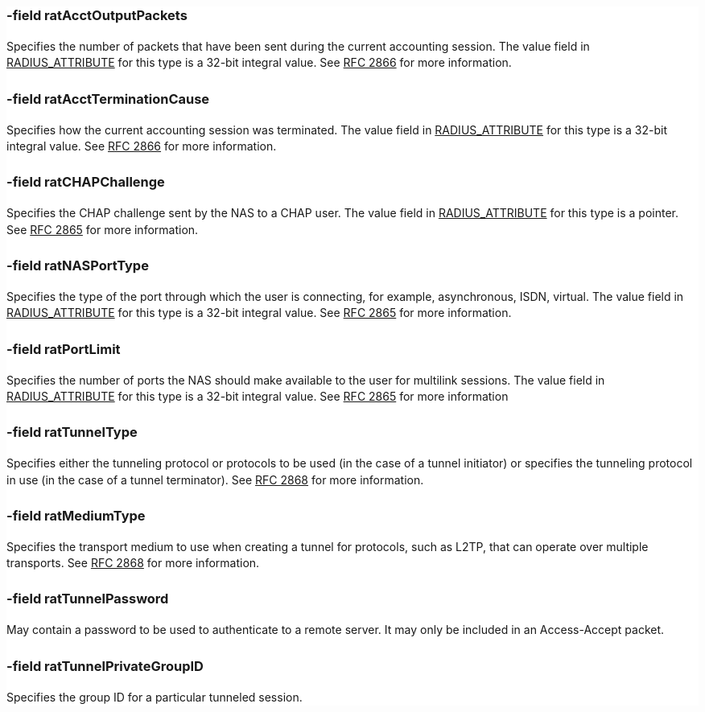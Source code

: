 ### -field ratAcctOutputPackets

Specifies the number of packets that have been sent during the current accounting session. The value field in [RADIUS_ATTRIBUTE](/windows/win32/api/authif/ns-authif-radius_attribute) for this type is a 32-bit integral value. See [RFC 2866](https://www.ietf.org/rfc/rfc2866.txt) for more information.

### -field ratAcctTerminationCause

Specifies how the current accounting session was terminated. The value field in [RADIUS_ATTRIBUTE](/windows/win32/api/authif/ns-authif-radius_attribute) for this type is a 32-bit integral value. See [RFC 2866](https://www.ietf.org/rfc/rfc2866.txt) for more information.

### -field ratCHAPChallenge

Specifies the CHAP challenge sent by the NAS to a CHAP user. The value field in [RADIUS_ATTRIBUTE](/windows/win32/api/authif/ns-authif-radius_attribute) for this type is a pointer. See [RFC 2865](https://www.ietf.org/rfc/rfc2865.txt) for more information.

### -field ratNASPortType

Specifies the type of the port through which the user is connecting, for example, asynchronous, ISDN, virtual. The value field in [RADIUS_ATTRIBUTE](/windows/win32/api/authif/ns-authif-radius_attribute) for this type is a 32-bit integral value. See [RFC 2865](https://www.ietf.org/rfc/rfc2865.txt) for more information.

### -field ratPortLimit

Specifies the number of ports the NAS should make available to the user for multilink sessions. The value field in [RADIUS_ATTRIBUTE](/windows/win32/api/authif/ns-authif-radius_attribute) for this type is a 32-bit integral value. See [RFC 2865](https://www.ietf.org/rfc/rfc2865.txt) for more information

### -field ratTunnelType

Specifies either the tunneling protocol or protocols to be used (in the case of a tunnel initiator) or specifies the tunneling protocol in use (in the case of a tunnel terminator). See [RFC 2868](https://www.ietf.org/rfc/rfc2868.txt) for more information.

### -field ratMediumType

Specifies the transport medium to use when creating a tunnel for protocols, such as L2TP, that can operate over multiple transports. See [RFC 2868](https://www.ietf.org/rfc/rfc2868.txt) for more information.

### -field ratTunnelPassword

May contain a password to be used to authenticate to a remote server. It may only be included in an Access-Accept packet.

### -field ratTunnelPrivateGroupID

Specifies the group ID for a particular tunneled session.
